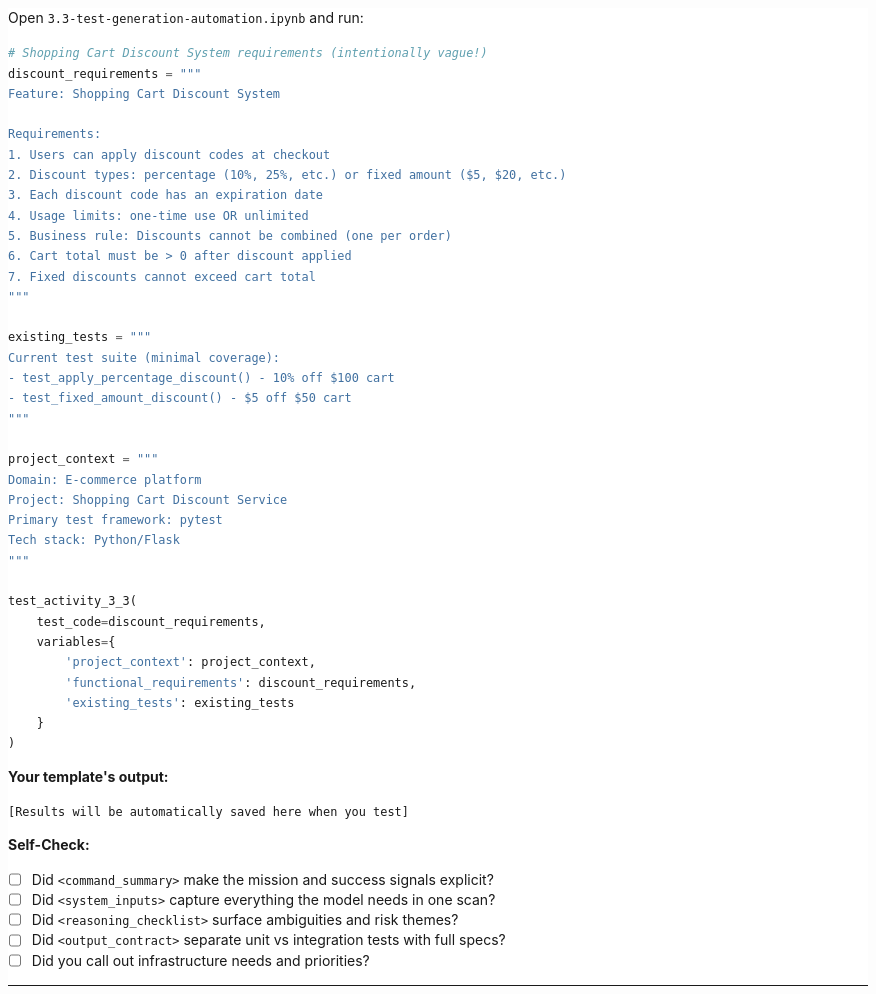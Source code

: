 Open `3.3-test-generation-automation.ipynb` and run:

```python
# Shopping Cart Discount System requirements (intentionally vague!)
discount_requirements = """
Feature: Shopping Cart Discount System

Requirements:
1. Users can apply discount codes at checkout
2. Discount types: percentage (10%, 25%, etc.) or fixed amount ($5, $20, etc.)
3. Each discount code has an expiration date
4. Usage limits: one-time use OR unlimited
5. Business rule: Discounts cannot be combined (one per order)
6. Cart total must be > 0 after discount applied
7. Fixed discounts cannot exceed cart total
"""

existing_tests = """
Current test suite (minimal coverage):
- test_apply_percentage_discount() - 10% off $100 cart
- test_fixed_amount_discount() - $5 off $50 cart
"""

project_context = """
Domain: E-commerce platform
Project: Shopping Cart Discount Service
Primary test framework: pytest
Tech stack: Python/Flask
"""

test_activity_3_3(
    test_code=discount_requirements,
    variables={
        'project_context': project_context,
        'functional_requirements': discount_requirements,
        'existing_tests': existing_tests
    }
)
```

**Your template's output:**

```
[Results will be automatically saved here when you test]
```


**Self-Check:**
- [ ] Did `<command_summary>` make the mission and success signals explicit?
- [ ] Did `<system_inputs>` capture everything the model needs in one scan?
- [ ] Did `<reasoning_checklist>` surface ambiguities and risk themes?
- [ ] Did `<output_contract>` separate unit vs integration tests with full specs?
- [ ] Did you call out infrastructure needs and priorities?

---
